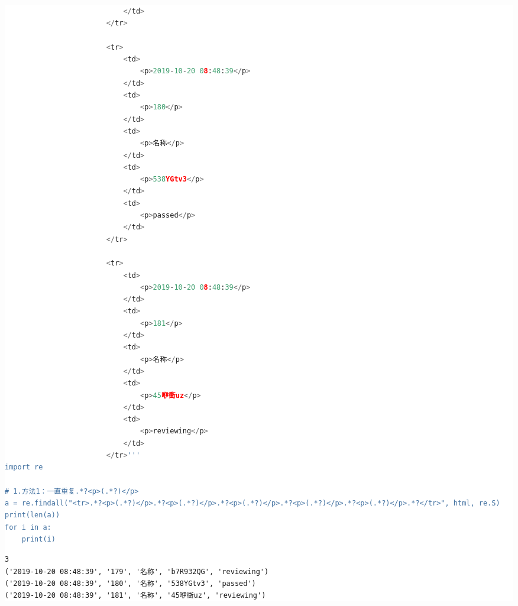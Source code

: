```python
                            </td>
                        </tr>
                        
                        <tr>
                            <td>
                                <p>2019-10-20 08:48:39</p>
                            </td>
                            <td>
                                <p>180</p>
                            </td>
                            <td>
                                <p>名称</p>
                            </td>
                            <td>
                                <p>538YGtv3</p>
                            </td>
                            <td>
                                <p>passed</p>
                            </td>
                        </tr>
                        
                        <tr>
                            <td>
                                <p>2019-10-20 08:48:39</p>
                            </td>
                            <td>
                                <p>181</p>
                            </td>
                            <td>
                                <p>名称</p>
                            </td>
                            <td>
                                <p>45咿衝uz</p>
                            </td>
                            <td>
                                <p>reviewing</p>
                            </td>
                        </tr>'''
import re

# 1.方法1：一直重复.*?<p>(.*?)</p>
a = re.findall("<tr>.*?<p>(.*?)</p>.*?<p>(.*?)</p>.*?<p>(.*?)</p>.*?<p>(.*?)</p>.*?<p>(.*?)</p>.*?</tr>", html, re.S)
print(len(a))
for i in a:
    print(i)
```

    3
    ('2019-10-20 08:48:39', '179', '名称', 'b7R932QG', 'reviewing')
    ('2019-10-20 08:48:39', '180', '名称', '538YGtv3', 'passed')
    ('2019-10-20 08:48:39', '181', '名称', '45咿衝uz', 'reviewing')
